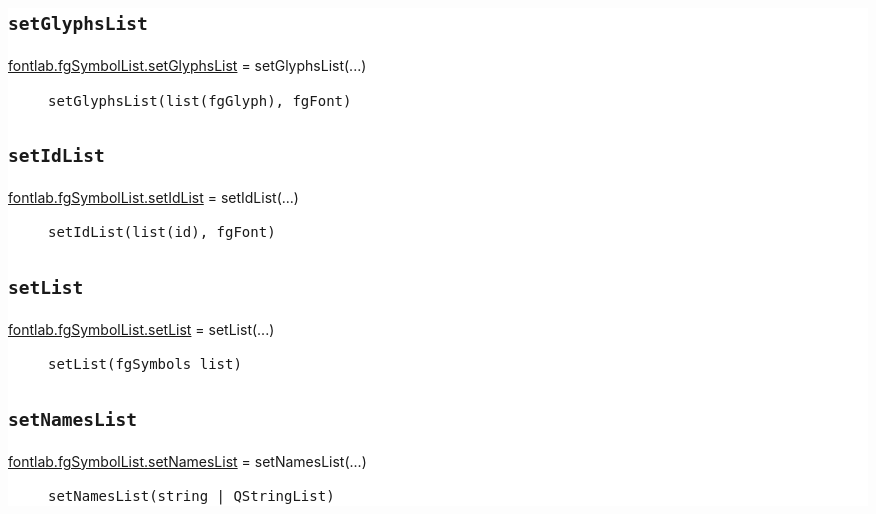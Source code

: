 </dd></dl>



<a name="fontlab.fgSymbolList.setGlyphsList"></a>

## `setGlyphsList`


<dl class="function"><dt><a name="-fontlab.fgSymbolList.setGlyphsList" href="#-fontlab.fgSymbolList.setGlyphsList"><span class="function-name">fontlab.fgSymbolList.setGlyphsList</span></a> = setGlyphsList<span class="argspec">(...)</span></dt><dd>

<pre class="doc" markdown="0">setGlyphsList(list(fgGlyph), fgFont)</pre>

</dd></dl>



<a name="fontlab.fgSymbolList.setIdList"></a>

## `setIdList`


<dl class="function"><dt><a name="-fontlab.fgSymbolList.setIdList" href="#-fontlab.fgSymbolList.setIdList"><span class="function-name">fontlab.fgSymbolList.setIdList</span></a> = setIdList<span class="argspec">(...)</span></dt><dd>

<pre class="doc" markdown="0">setIdList(list(id), fgFont)</pre>

</dd></dl>



<a name="fontlab.fgSymbolList.setList"></a>

## `setList`


<dl class="function"><dt><a name="-fontlab.fgSymbolList.setList" href="#-fontlab.fgSymbolList.setList"><span class="function-name">fontlab.fgSymbolList.setList</span></a> = setList<span class="argspec">(...)</span></dt><dd>

<pre class="doc" markdown="0">setList(fgSymbols list)</pre>

</dd></dl>



<a name="fontlab.fgSymbolList.setNamesList"></a>

## `setNamesList`


<dl class="function"><dt><a name="-fontlab.fgSymbolList.setNamesList" href="#-fontlab.fgSymbolList.setNamesList"><span class="function-name">fontlab.fgSymbolList.setNamesList</span></a> = setNamesList<span class="argspec">(...)</span></dt><dd>

<pre class="doc" markdown="0">setNamesList(string | QStringList)</pre>

</dd></dl>
